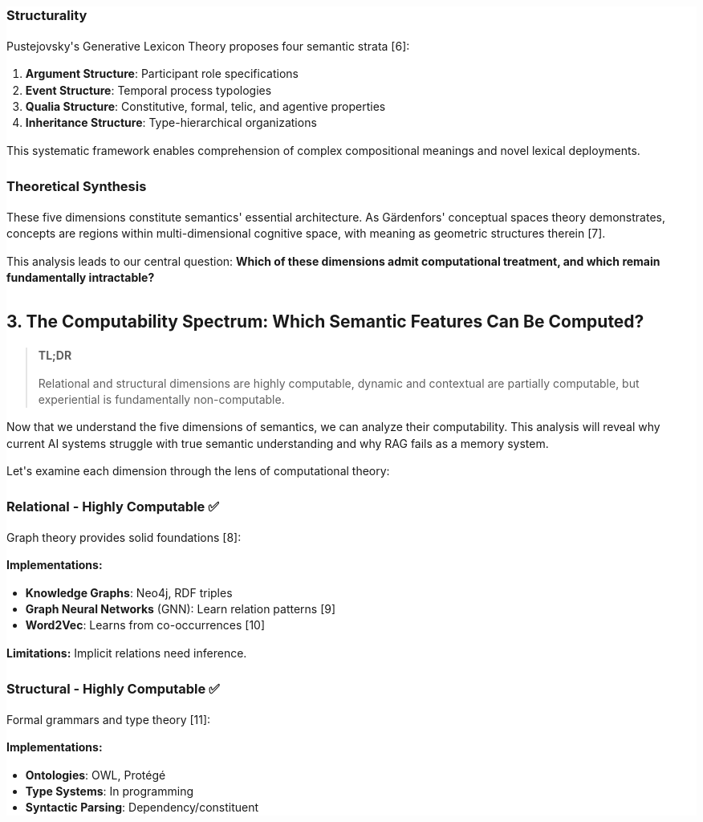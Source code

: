 ### Structurality

Pustejovsky's Generative Lexicon Theory proposes four semantic strata [6]:

1. **Argument Structure**: Participant role specifications
2. **Event Structure**: Temporal process typologies
3. **Qualia Structure**: Constitutive, formal, telic, and agentive properties
4. **Inheritance Structure**: Type-hierarchical organizations

This systematic framework enables comprehension of complex compositional meanings and novel lexical deployments.

### Theoretical Synthesis

These five dimensions constitute semantics' essential architecture. As Gärdenfors' conceptual spaces theory demonstrates, concepts are regions within multi-dimensional cognitive space, with meaning as geometric structures therein [7].

This analysis leads to our central question: **Which of these dimensions admit computational treatment, and which remain fundamentally intractable?**

## 3. The Computability Spectrum: Which Semantic Features Can Be Computed?

> **TL;DR**
> 
> Relational and structural dimensions are highly computable, dynamic and contextual are partially computable, but experiential is fundamentally non-computable.

Now that we understand the five dimensions of semantics, we can analyze their computability. This analysis will reveal why current AI systems struggle with true semantic understanding and why RAG fails as a memory system.

Let's examine each dimension through the lens of computational theory:

### Relational - Highly Computable ✅

Graph theory provides solid foundations [8]:

**Implementations:**
- **Knowledge Graphs**: Neo4j, RDF triples
- **Graph Neural Networks** (GNN): Learn relation patterns [9]
- **Word2Vec**: Learns from co-occurrences [10]

**Limitations:** Implicit relations need inference.

### Structural - Highly Computable ✅

Formal grammars and type theory [11]:

**Implementations:**
- **Ontologies**: OWL, Protégé
- **Type Systems**: In programming
- **Syntactic Parsing**: Dependency/constituent
